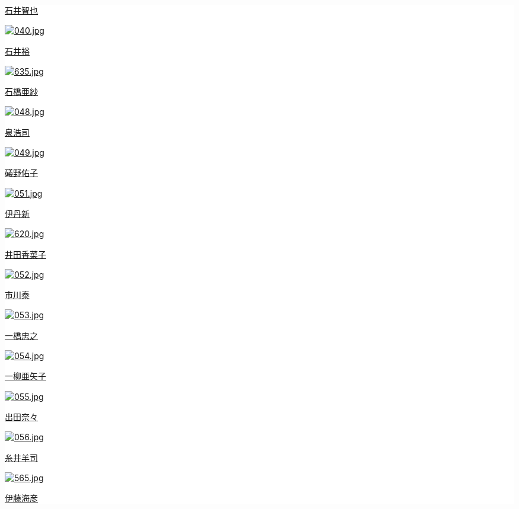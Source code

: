[石井智也](http://www6.nhk.or.jp/a-room/search/detail.html?i=643)

[                                                        ![040.jpg](../_resources/040.jpg)](http://www6.nhk.or.jp/a-room/search/detail.html?i=40)

[石井裕](http://www6.nhk.or.jp/a-room/search/detail.html?i=40)

[                                                       ![635.jpg](../_resources/635.jpg)](http://www6.nhk.or.jp/a-room/search/detail.html?i=635)

[石橋亜紗](http://www6.nhk.or.jp/a-room/search/detail.html?i=635)

[                                                       ![048.jpg](../_resources/048.jpg)](http://www6.nhk.or.jp/a-room/search/detail.html?i=48)

[泉浩司](http://www6.nhk.or.jp/a-room/search/detail.html?i=48)

[                                                       ![049.jpg](../_resources/049.jpg)](http://www6.nhk.or.jp/a-room/search/detail.html?i=49)

[礒野佑子](http://www6.nhk.or.jp/a-room/search/detail.html?i=49)

[                                                       ![051.jpg](../_resources/051.jpg)](http://www6.nhk.or.jp/a-room/search/detail.html?i=51)

[伊丹新](http://www6.nhk.or.jp/a-room/search/detail.html?i=51)

[                                                       ![620.jpg](../_resources/620.jpg)](http://www6.nhk.or.jp/a-room/search/detail.html?i=620)

[井田香菜子](http://www6.nhk.or.jp/a-room/search/detail.html?i=620)

[                                                       ![052.jpg](../_resources/052.jpg)](http://www6.nhk.or.jp/a-room/search/detail.html?i=52)

[市川泰](http://www6.nhk.or.jp/a-room/search/detail.html?i=52)

[                                                       ![053.jpg](../_resources/053.jpg)](http://www6.nhk.or.jp/a-room/search/detail.html?i=53)

[一橋忠之](http://www6.nhk.or.jp/a-room/search/detail.html?i=53)

[                                                       ![054.jpg](../_resources/054.jpg)](http://www6.nhk.or.jp/a-room/search/detail.html?i=54)

[一柳亜矢子](http://www6.nhk.or.jp/a-room/search/detail.html?i=54)

[                                                      ![055.jpg](../_resources/055.jpg)](http://www6.nhk.or.jp/a-room/search/detail.html?i=55)

[出田奈々](http://www6.nhk.or.jp/a-room/search/detail.html?i=55)

[                                                      ![056.jpg](../_resources/056.jpg)](http://www6.nhk.or.jp/a-room/search/detail.html?i=56)

[糸井羊司](http://www6.nhk.or.jp/a-room/search/detail.html?i=56)

[                                                      ![565.jpg](../_resources/565.jpg)](http://www6.nhk.or.jp/a-room/search/detail.html?i=565)

[伊藤海彦](http://www6.nhk.or.jp/a-room/search/detail.html?i=565)
